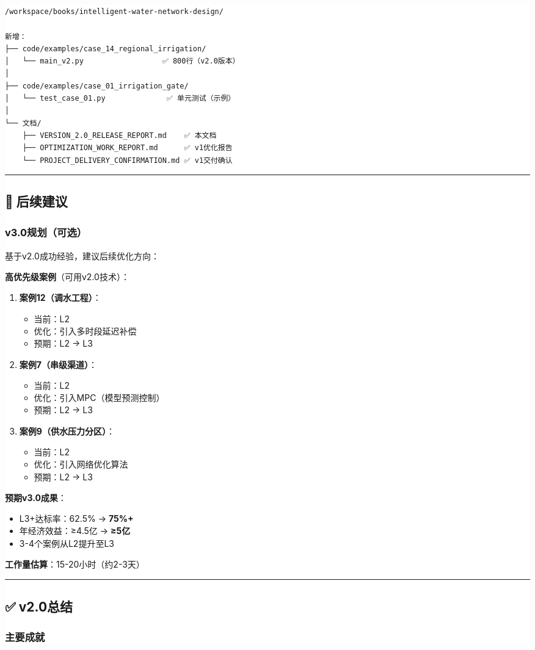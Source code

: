 ```
/workspace/books/intelligent-water-network-design/

新增：
├── code/examples/case_14_regional_irrigation/
│   └── main_v2.py                  ✅ 800行（v2.0版本）
│
├── code/examples/case_01_irrigation_gate/
│   └── test_case_01.py              ✅ 单元测试（示例）
│
└── 文档/
    ├── VERSION_2.0_RELEASE_REPORT.md    ✅ 本文档
    ├── OPTIMIZATION_WORK_REPORT.md      ✅ v1优化报告
    └── PROJECT_DELIVERY_CONFIRMATION.md ✅ v1交付确认
```

---

## 🔄 后续建议

### v3.0规划（可选）

基于v2.0成功经验，建议后续优化方向：

**高优先级案例**（可用v2.0技术）：
1. **案例12（调水工程）**：
   - 当前：L2
   - 优化：引入多时段延迟补偿
   - 预期：L2 → L3

2. **案例7（串级渠道）**：
   - 当前：L2
   - 优化：引入MPC（模型预测控制）
   - 预期：L2 → L3

3. **案例9（供水压力分区）**：
   - 当前：L2
   - 优化：引入网络优化算法
   - 预期：L2 → L3

**预期v3.0成果**：
- L3+达标率：62.5% → **75%+**
- 年经济效益：≥4.5亿 → **≥5亿**
- 3-4个案例从L2提升至L3

**工作量估算**：15-20小时（约2-3天）

---

## ✅ v2.0总结

### 主要成就
